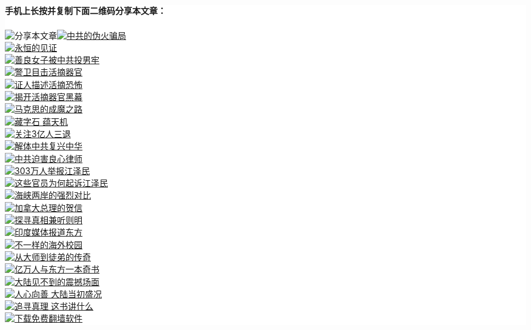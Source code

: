 <strong>手机上长按并复制下面二维码分享本文章：</strong><br><br><img src="http://d1p1.ip.zn2.us/v.php?action=qrcode&url=/gb/18/12/12/n10904279.md%231" title="分享本文章"></td><td VALIGN=TOP><a href="/gb/16/1/21/n4622075.md?dfh#1" target="_blank"><img src="https://raw.githubusercontent.com/mjlii2676/djy/master/gb/300/wei-f1.jpg" title="中共的伪火骗局"  alt="中共的伪火骗局"></a><br><a href="https://github.com/mjlii2676/www/blob/master/README.md?dfh#9" target="_blank"><img src="https://raw.githubusercontent.com/mjlii2676/djy/master/gb/300/yong-h.jpg" title="永恒的见证"  alt="永恒的见证"></a><br><a href="/gb/13/9/29/n3974789.md?dfh#1" target="_blank"><img src="https://raw.githubusercontent.com/mjlii2676/djy/master/gb/300/shang-lnz.jpg" title="善良女子被中共投男牢"  alt="善良女子被中共投男牢"></a><br><a href="/gb/16/3/16/n4663449.md?dfh#1" target="_blank"><img src="https://raw.githubusercontent.com/mjlii2676/djy/master/gb/300/huo-z3.jpg" title="警卫目击活摘器官"  alt="警卫目击活摘器官"></a><br><a href="/gb/16/8/7/n8177641.md?dfh#1" target="_blank"><img src="https://raw.githubusercontent.com/mjlii2676/djy/master/gb/300/huo-z4.jpg" title="证人描述活摘恐怖"  alt="证人描述活摘恐怖"></a><br><a href="/gb/10/4/19/n2881569.md?dfh#1" target="_blank"><img src="https://raw.githubusercontent.com/mjlii2676/djy/master/gb/300/huo-z1.jpg" title="揭开活摘器官黑幕"  alt="揭开活摘器官黑幕"></a><br><a href="/gb/10/11/7/n3077476.md?dfh#1" target="_blank"><img src="https://raw.githubusercontent.com/mjlii2676/djy/master/gb/300/ma-ks.jpg" title="马克思的成魔之路"  alt="马克思的成魔之路"></a><br><a href="/gb/14/6/9/n4173977.md?dfh#1" target="_blank"><img src="https://raw.githubusercontent.com/mjlii2676/djy/master/gb/300/chang-zs.jpg" title="藏字石 蕴天机"  alt="藏字石 蕴天机"></a><br><a href="/gb/18/5/10/n10381511.md?dfh#1" target="_blank"><img src="https://raw.githubusercontent.com/mjlii2676/djy/master/gb/300/st1.jpg" title="关注3亿人三退"  alt="关注3亿人三退"></a><br><a href="/gb/18/3/21/n10237682.md?dfh#1" target="_blank"><img src="https://raw.githubusercontent.com/mjlii2676/djy/master/gb/300/jie-t.jpg" title="解体中共复兴中华"  alt="解体中共复兴中华"></a><br><a href="/gb/9/2/9/n2422991.md?dfh#1" target="_blank"><img src="https://raw.githubusercontent.com/mjlii2676/djy/master/gb/300/gao-zs.jpg" title="中共迫害良心律师"  alt="中共迫害良心律师"></a><br><a href="/gb/18/12/9/n10900044.md?dfh#1" target="_blank"><img src="https://raw.githubusercontent.com/mjlii2676/djy/master/gb/300/sj1.jpg" title="303万人举报江泽民"  alt="303万人举报江泽民"></a><br><a href="/gb/18/8/28/n10672014.md?dfh#1" target="_blank"><img src="https://raw.githubusercontent.com/mjlii2676/djy/master/gb/300/sj2.jpg" title="这些官员为何起诉江泽民"  alt="这些官员为何起诉江泽民"></a><br><a href="/gb/8/12/18/n2367165.md?dfh#1" target="_blank"><img src="https://raw.githubusercontent.com/mjlii2676/djy/master/gb/300/liangan.jpg" title="海峡两岸的强烈对比"  alt="海峡两岸的强烈对比"></a><br><a href="/gb/15/12/10/n4593139.md?dfh#1" target="_blank"><img src="https://raw.githubusercontent.com/mjlii2676/djy/master/gb/300/jia-ndzl.jpg" title="加拿大总理的贺信"  alt="加拿大总理的贺信"></a><br><a href="/gb/11/6/17/n3289382.md?dfh#1" target="_blank"><img src="https://raw.githubusercontent.com/mjlii2676/djy/master/gb/300/xiao-wd.jpg" title="探寻真相兼听则明"  alt="探寻真相兼听则明"></a><br><a href="/gb/18/10/27/n10812623.md?dfh#1" target="_blank"><img src="https://raw.githubusercontent.com/mjlii2676/djy/master/gb/300/yindu.jpg" title="印度媒体报道东方"  alt="印度媒体报道东方"></a><br><a href="/gb/18/6/9/n10469652.md?dfh#1" target="_blank"><img src="https://raw.githubusercontent.com/mjlii2676/djy/master/gb/300/xie-j.jpg" title="不一样的海外校园"  alt="不一样的海外校园"></a><br><a href="/gb/7/4/5/n1669415.md?dfh#1" target="_blank"><img src="https://raw.githubusercontent.com/mjlii2676/djy/master/gb/300/li-up.jpg" title="从大师到徒弟的传奇"  alt="从大师到徒弟的传奇"></a><br><a href="/gb/17/5/26/n9191512.md?dfh#1" target="_blank"><img src="https://raw.githubusercontent.com/mjlii2676/djy/master/gb/300/zfl2.jpg" title="亿万人与东方一本奇书"  alt="亿万人与东方一本奇书"></a><br><a href="/gb/13/11/27/n4020290.md?dfh#1" target="_blank"><img src="https://raw.githubusercontent.com/mjlii2676/djy/master/gb/300/zhen-h.jpg" title="大陆见不到的震撼场面"  alt="大陆见不到的震撼场面"></a><br><a href="/gb/15/7/17/n4482910.md?dfh#1" target="_blank"><img src="https://raw.githubusercontent.com/mjlii2676/djy/master/gb/300/dalu-sk.jpg" title="人心向善 大陆当初盛况"  alt="人心向善 大陆当初盛况"></a><br><a href="/gb/19/1/5/n10955468.md?dfh#1" target="_blank"><img src="https://raw.githubusercontent.com/mjlii2676/djy/master/gb/300/zfl1.jpg" title="追寻真理 这书讲什么"  alt="追寻真理 这书讲什么"></a><br><a href="https://github.com/bannedbook/fanqiang/wiki" target="_blank"><img src="https://raw.githubusercontent.com/mjlii2676/djy/master/gb/300/fq1.jpg" title="下载免费翻墙软件"  alt="下载免费翻墙软件"></a><br></td></tr></table>